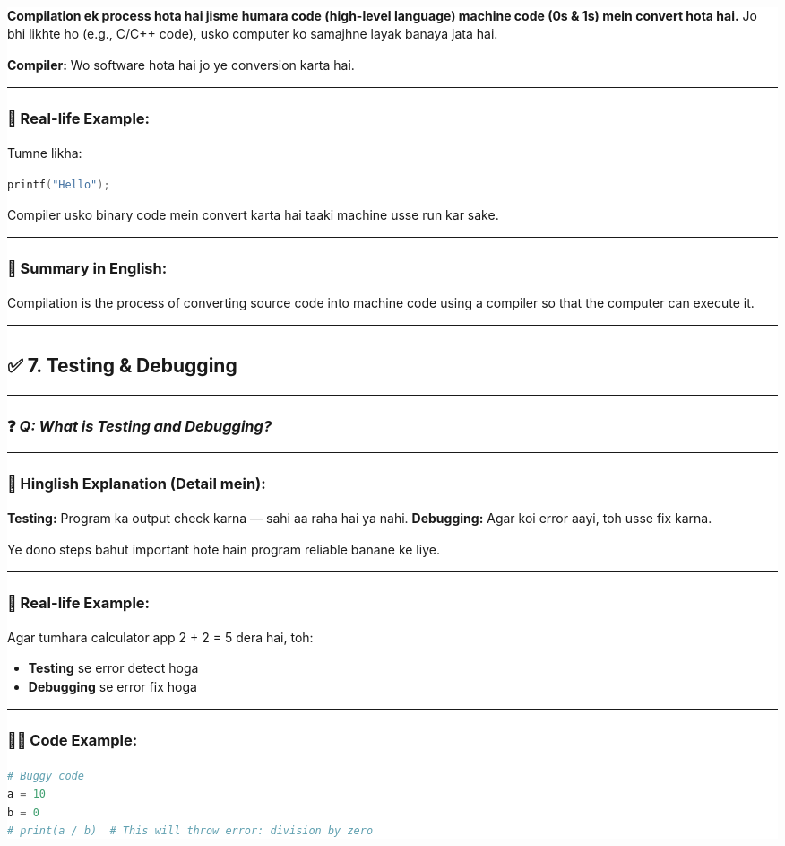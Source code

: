 **Compilation ek process hota hai jisme humara code (high-level language) machine code (0s & 1s) mein convert hota hai.**
Jo bhi likhte ho (e.g., C/C++ code), usko computer ko samajhne layak banaya jata hai.

**Compiler:** Wo software hota hai jo ye conversion karta hai.

---

### 📌 Real-life Example:

Tumne likha:

```c
printf("Hello");
```

Compiler usko binary code mein convert karta hai taaki machine usse run kar sake.

---

### 🧠 Summary in English:

Compilation is the process of converting source code into machine code using a compiler so that the computer can execute it.

---

## ✅ **7. Testing & Debugging**

---

### ❓ *Q: What is Testing and Debugging?*

---

### 📘 Hinglish Explanation (Detail mein):

**Testing:** Program ka output check karna — sahi aa raha hai ya nahi.
**Debugging:** Agar koi error aayi, toh usse fix karna.

Ye dono steps bahut important hote hain program reliable banane ke liye.

---

### 📌 Real-life Example:

Agar tumhara calculator app 2 + 2 = 5 dera hai, toh:

* **Testing** se error detect hoga
* **Debugging** se error fix hoga

---

### 🧑‍💻 Code Example:

```python
# Buggy code
a = 10
b = 0
# print(a / b)  # This will throw error: division by zero
```
